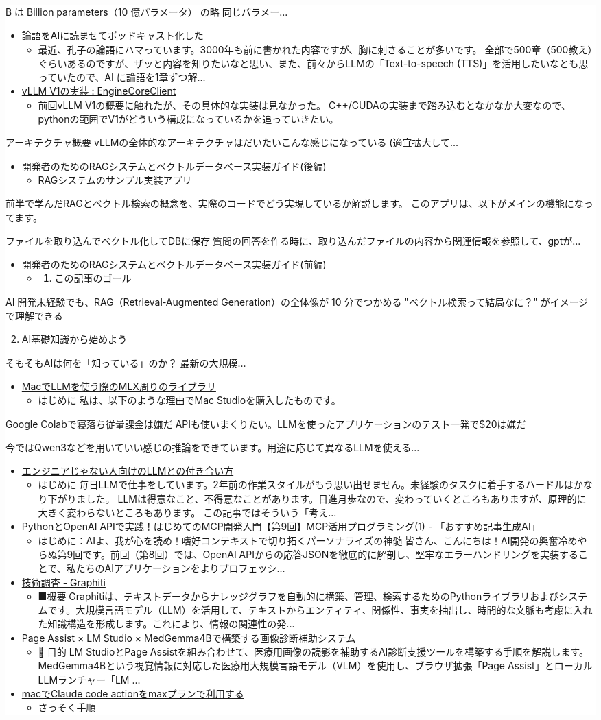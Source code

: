 
B は Billion parameters（10 億パラメータ） の略
同じパラメー...
- [論語をAIに読ませてポッドキャスト化した](https://zenn.dev/kei178/articles/791c3c94a9e796)
  - 最近、孔子の論語にハマっています。3000年も前に書かれた内容ですが、胸に刺さることが多いです。
全部で500章（500教え）ぐらいあるのですが、ザッと内容を知りたいなと思い、また、前々からLLMの「Text-to-speech (TTS)」を活用したいなとも思っていたので、AI に論語を1章ずつ解...
- [vLLM V1の実装 : EngineCoreClient](https://zenn.dev/vlntr_telco_rd/articles/vllm-v1-engine-client)
  - 前回vLLM V1の概要に触れたが、その具体的な実装は見なかった。
C++/CUDAの実装まで踏み込むとなかなか大変なので、pythonの範囲でV1がどういう構成になっているかを追っていきたい。

 アーキテクチャ概要
vLLMの全体的なアーキテクチャはだいたいこんな感じになっている (適宜拡大して...
- [開発者のためのRAGシステムとベクトルデータベース実装ガイド(後編)](https://zenn.dev/acntechjp/articles/aa5f8e17e5af11)
  - RAGシステムのサンプル実装アプリ

前半で学んだRAGとベクトル検索の概念を、実際のコードでどう実現しているか解説します。
このアプリは、以下がメインの機能になってます。

ファイルを取り込んでベクトル化してDBに保存
質問の回答を作る時に、取り込んだファイルの内容から関連情報を参照して、gptが...
- [開発者のためのRAGシステムとベクトルデータベース実装ガイド(前編)](https://zenn.dev/acntechjp/articles/49e089375d9195)
  - 1. この記事のゴール

AI 開発未経験でも、RAG（Retrieval‑Augmented Generation）の全体像が 10 分でつかめる
"ベクトル検索って結局なに？" がイメージで理解できる


 2. AI基礎知識から始めよう

 そもそもAIは何を「知っている」のか？
最新の大規模...
- [MacでLLMを使う際のMLX周りのライブラリ](https://zenn.dev/niryuu/articles/3389bb47b03058)
  - はじめに
私は、以下のような理由でMac Studioを購入したものです。

Google Colabで寝落ち従量課金は嫌だ
APIも使いまくりたい。LLMを使ったアプリケーションのテスト一発で$20は嫌だ

今ではQwen3などを用いていい感じの推論をできています。用途に応じて異なるLLMを使える...
- [エンジニアじゃない人向けのLLMとの付き合い方](https://zenn.dev/ncdc/articles/non-engineer-llm-guide)
  - はじめに
毎日LLMで仕事をしています。2年前の作業スタイルがもう思い出せません。未経験のタスクに着手するハードルはかなり下がりました。
LLMは得意なこと、不得意なことがあります。日進月歩なので、変わっていくところもありますが、原理的に大きく変わらないところもあります。
この記事ではそういう「考え...
- [PythonとOpenAI APIで実践！はじめてのMCP開発入門【第9回】MCP活用プログラミング(1) - 「おすすめ記事生成AI」](https://zenn.dev/querypie/articles/d52da8718a9d90)
  - はじめに：AIよ、我が心を読め！嗜好コンテキストで切り拓くパーソナライズの神髄
皆さん、こんにちは！AI開発の興奮冷めやらぬ第9回です。前回（第8回）では、OpenAI APIからの応答JSONを徹底的に解剖し、堅牢なエラーハンドリングを実装することで、私たちのAIアプリケーションをよりプロフェッシ...
- [技術調査 - Graphiti](https://zenn.dev/suwash/articles/graphithi_20250605)
  - ■概要
Graphitiは、テキストデータからナレッジグラフを自動的に構築、管理、検索するためのPythonライブラリおよびシステムです。大規模言語モデル（LLM）を活用して、テキストからエンティティ、関係性、事実を抽出し、時間的な文脈も考慮に入れた知識構造を形成します。これにより、情報の関連性の発...
- [Page Assist × LM Studio × MedGemma4Bで構築する画像診断補助システム](https://zenn.dev/circlemouth/articles/medgemma4b-asssit-system)
  - 🎯 目的
LM StudioとPage Assistを組み合わせて、医療用画像の読影を補助するAI診断支援ツールを構築する手順を解説します。
MedGemma4Bという視覚情報に対応した医療用大規模言語モデル（VLM）を使用し、ブラウザ拡張「Page Assist」とローカルLLMランチャー「LM ...
- [macでClaude code actionをmaxプランで利用する](https://zenn.dev/aokkey/articles/7dca9b62cca467)
  - さっそく手順
